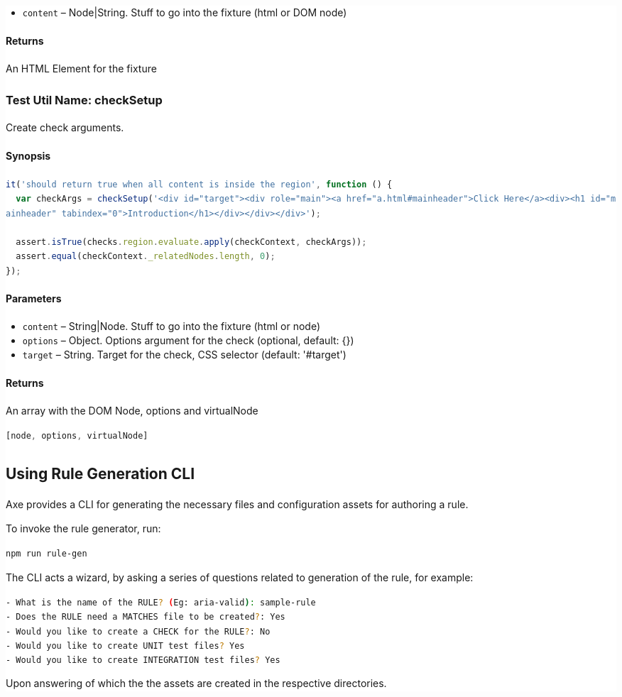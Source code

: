 * `content` – Node|String. Stuff to go into the fixture (html or DOM node)

#### Returns

An HTML Element for the fixture

### Test Util Name: checkSetup

Create check arguments.

#### Synopsis

```javascript
it('should return true when all content is inside the region', function () {
  var checkArgs = checkSetup('<div id="target"><div role="main"><a href="a.html#mainheader">Click Here</a><div><h1 id="mainheader" tabindex="0">Introduction</h1></div></div></div>');

  assert.isTrue(checks.region.evaluate.apply(checkContext, checkArgs));
  assert.equal(checkContext._relatedNodes.length, 0);
});
```

#### Parameters

* `content` – String|Node. Stuff to go into the fixture (html or node)
* `options` – Object. Options argument for the check (optional, default: {})
* `target` – String. Target for the check, CSS selector (default: '#target')

#### Returns

An array with the DOM Node, options and virtualNode

```javascript
[node, options, virtualNode]
```

## Using Rule Generation CLI

Axe provides a CLI for generating the necessary files and configuration assets for authoring a rule.

To invoke the rule generator, run:

```sh
npm run rule-gen
```

The CLI acts a wizard, by asking a series of questions related to generation of the rule, for example:

```sh
- What is the name of the RULE? (Eg: aria-valid): sample-rule
- Does the RULE need a MATCHES file to be created?: Yes
- Would you like to create a CHECK for the RULE?: No
- Would you like to create UNIT test files? Yes
- Would you like to create INTEGRATION test files? Yes
```

Upon answering of which the the assets are created in the respective directories.
